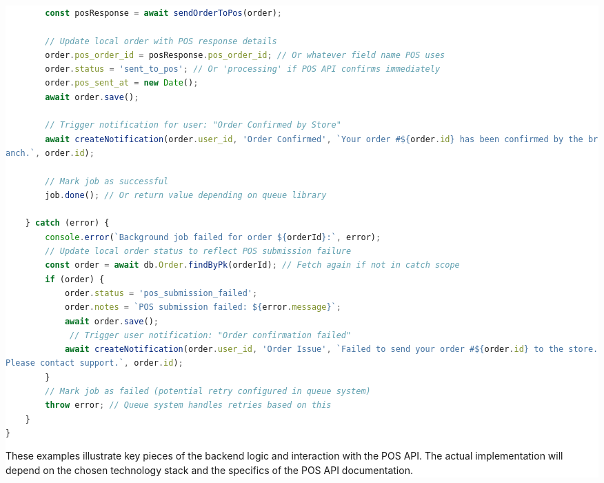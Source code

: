 ```javascript
        const posResponse = await sendOrderToPos(order);

        // Update local order with POS response details
        order.pos_order_id = posResponse.pos_order_id; // Or whatever field name POS uses
        order.status = 'sent_to_pos'; // Or 'processing' if POS API confirms immediately
        order.pos_sent_at = new Date();
        await order.save();

        // Trigger notification for user: "Order Confirmed by Store"
        await createNotification(order.user_id, 'Order Confirmed', `Your order #${order.id} has been confirmed by the branch.`, order.id);

        // Mark job as successful
        job.done(); // Or return value depending on queue library

    } catch (error) {
        console.error(`Background job failed for order ${orderId}:`, error);
        // Update local order status to reflect POS submission failure
        const order = await db.Order.findByPk(orderId); // Fetch again if not in catch scope
        if (order) {
            order.status = 'pos_submission_failed';
            order.notes = `POS submission failed: ${error.message}`;
            await order.save();
             // Trigger user notification: "Order confirmation failed"
            await createNotification(order.user_id, 'Order Issue', `Failed to send your order #${order.id} to the store. Please contact support.`, order.id);
        }
        // Mark job as failed (potential retry configured in queue system)
        throw error; // Queue system handles retries based on this
    }
}
```

These examples illustrate key pieces of the backend logic and interaction with the POS API. The actual implementation will depend on the chosen technology stack and the specifics of the POS API documentation.

```
```
